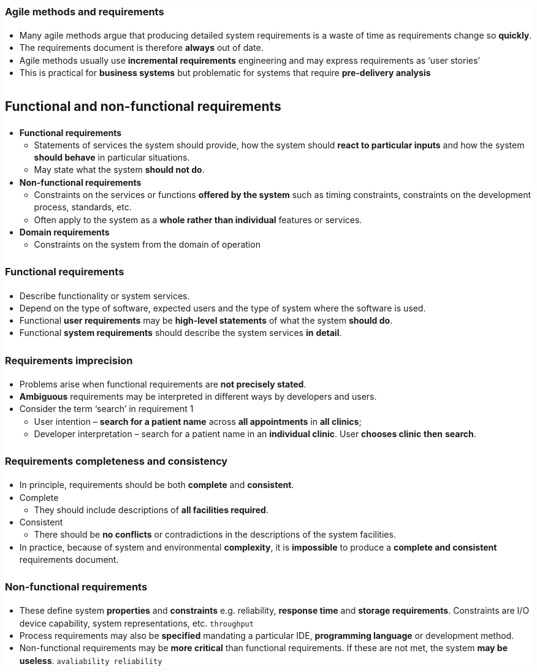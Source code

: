 ### Agile methods and requirements

+ Many agile methods argue that producing detailed system requirements is a waste of time as requirements change so **quickly**.
+ The requirements document is therefore **always** out of date.
+ Agile methods usually use **incremental requirements** engineering and may express requirements as ‘user stories’
+ This is practical for **business systems** but problematic for systems that require **pre-delivery analysis** 

## Functional and non-functional requirements

+ **Functional requirements**
  + Statements of services the system should provide, how the system should **react to particular inputs** and how the system **should behave** in particular situations.
  + May state what the system **should not do**.
+ **Non-functional requirements**
  + Constraints on the services or functions **offered by the system** such as timing constraints, constraints on the development process, standards, etc.
  + Often apply to the system as a **whole rather than individual** features or services.
+ **Domain requirements**
  + Constraints on the system from the domain of operation

### Functional requirements
+ Describe functionality or system services.
+ Depend on the type of software, expected users and the type of system where the software is used.
+ Functional **user requirements** may be **high-level statements** of what the system **should do**.
+ Functional **system requirements** should describe the system services **in** **detail**.
  
### Requirements imprecision
+ Problems arise when functional requirements are **not precisely stated**.
+ **Ambiguous** requirements may be interpreted in different ways by developers and users.
+ Consider the term ‘search’ in requirement 1
  + User intention – **search for a patient name** across **all appointments** in **all clinics**;
  + Developer interpretation – search for a patient name in an  **individual clinic**. User **chooses clinic** **then** **search**.

### Requirements completeness and consistency
+ In principle, requirements should be both **complete** and **consistent**.
+ Complete
  + They should include descriptions of **all facilities required**.
+ Consistent
  + There should be **no conflicts** or contradictions in the descriptions of the system facilities.
+ In practice, because of system and environmental **complexity**, it is **impossible** to produce a **complete and consistent** requirements document.

### Non-functional requirements

+ These define system **properties** and **constraints** e.g. reliability, **response time** and **storage requirements**. Constraints are I/O device capability, system representations, etc. `throughput`
+ Process requirements may also be **specified** mandating a particular IDE, **programming language** or development method.
+ Non-functional requirements may be **more critical** than functional requirements. If these are not met, the system **may be useless**. `avaliability reliability`
